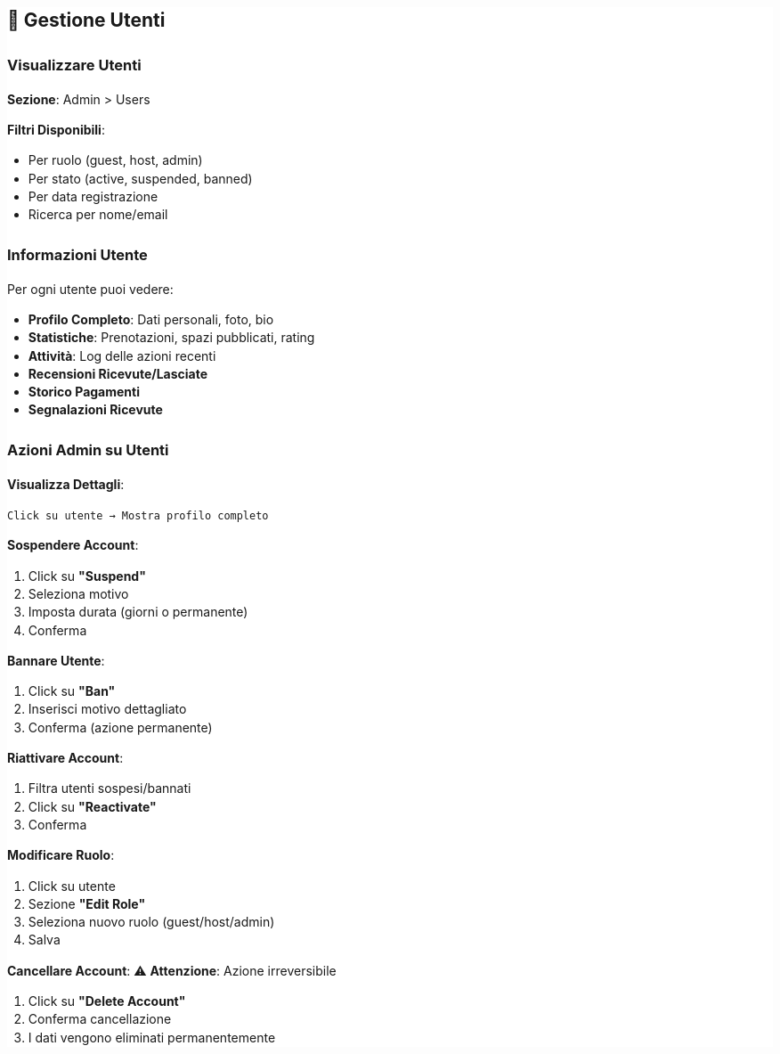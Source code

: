 
## 👥 Gestione Utenti

### Visualizzare Utenti

**Sezione**: Admin > Users

**Filtri Disponibili**:
- Per ruolo (guest, host, admin)
- Per stato (active, suspended, banned)
- Per data registrazione
- Ricerca per nome/email

### Informazioni Utente

Per ogni utente puoi vedere:
- **Profilo Completo**: Dati personali, foto, bio
- **Statistiche**: Prenotazioni, spazi pubblicati, rating
- **Attività**: Log delle azioni recenti
- **Recensioni Ricevute/Lasciate**
- **Storico Pagamenti**
- **Segnalazioni Ricevute**

### Azioni Admin su Utenti

**Visualizza Dettagli**:
```
Click su utente → Mostra profilo completo
```

**Sospendere Account**:
1. Click su **"Suspend"**
2. Seleziona motivo
3. Imposta durata (giorni o permanente)
4. Conferma

**Bannare Utente**:
1. Click su **"Ban"**
2. Inserisci motivo dettagliato
3. Conferma (azione permanente)

**Riattivare Account**:
1. Filtra utenti sospesi/bannati
2. Click su **"Reactivate"**
3. Conferma

**Modificare Ruolo**:
1. Click su utente
2. Sezione **"Edit Role"**
3. Seleziona nuovo ruolo (guest/host/admin)
4. Salva

**Cancellare Account**:
⚠️ **Attenzione**: Azione irreversibile
1. Click su **"Delete Account"**
2. Conferma cancellazione
3. I dati vengono eliminati permanentemente
